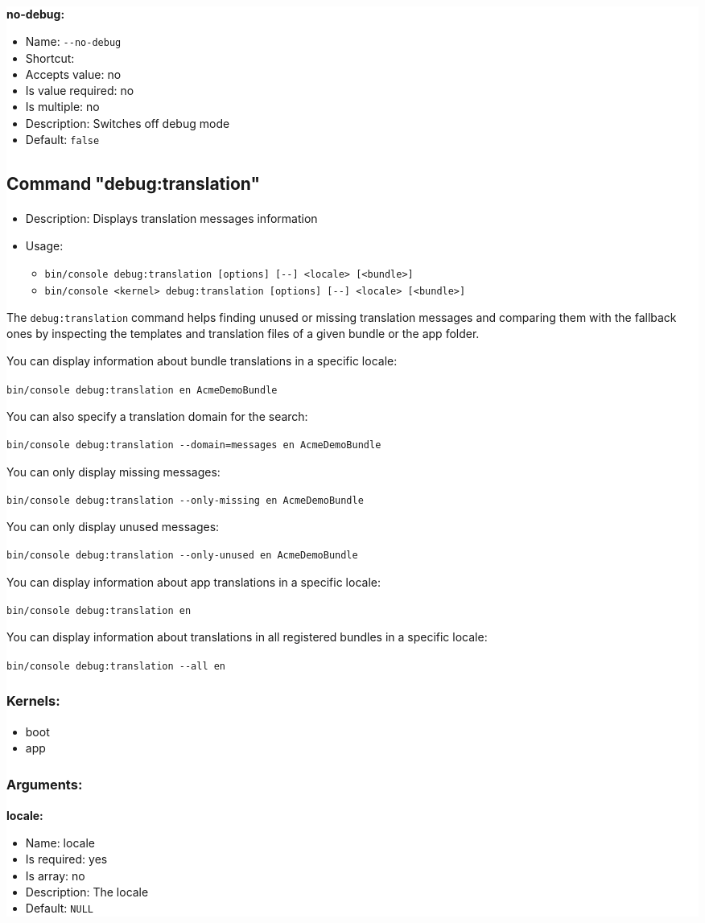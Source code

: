 **no-debug:**

* Name: `--no-debug`
* Shortcut: <none>
* Accepts value: no
* Is value required: no
* Is multiple: no
* Description: Switches off debug mode
* Default: `false`

Command "debug:translation"
---------------------------

* Description: Displays translation messages information
* Usage:

  * `bin/console debug:translation [options] [--] <locale> [<bundle>]`
  * `bin/console <kernel> debug:translation [options] [--] <locale> [<bundle>]`

The `debug:translation` command helps finding unused or missing translation
messages and comparing them with the fallback ones by inspecting the
templates and translation files of a given bundle or the app folder.

You can display information about bundle translations in a specific locale:

  `bin/console debug:translation en AcmeDemoBundle`

You can also specify a translation domain for the search:

  `bin/console debug:translation --domain=messages en AcmeDemoBundle`

You can only display missing messages:

  `bin/console debug:translation --only-missing en AcmeDemoBundle`

You can only display unused messages:

  `bin/console debug:translation --only-unused en AcmeDemoBundle`

You can display information about app translations in a specific locale:

  `bin/console debug:translation en`

You can display information about translations in all registered bundles in a specific locale:

  `bin/console debug:translation --all en`


### Kernels:

* boot
* app

### Arguments:

**locale:**

* Name: locale
* Is required: yes
* Is array: no
* Description: The locale
* Default: `NULL`
